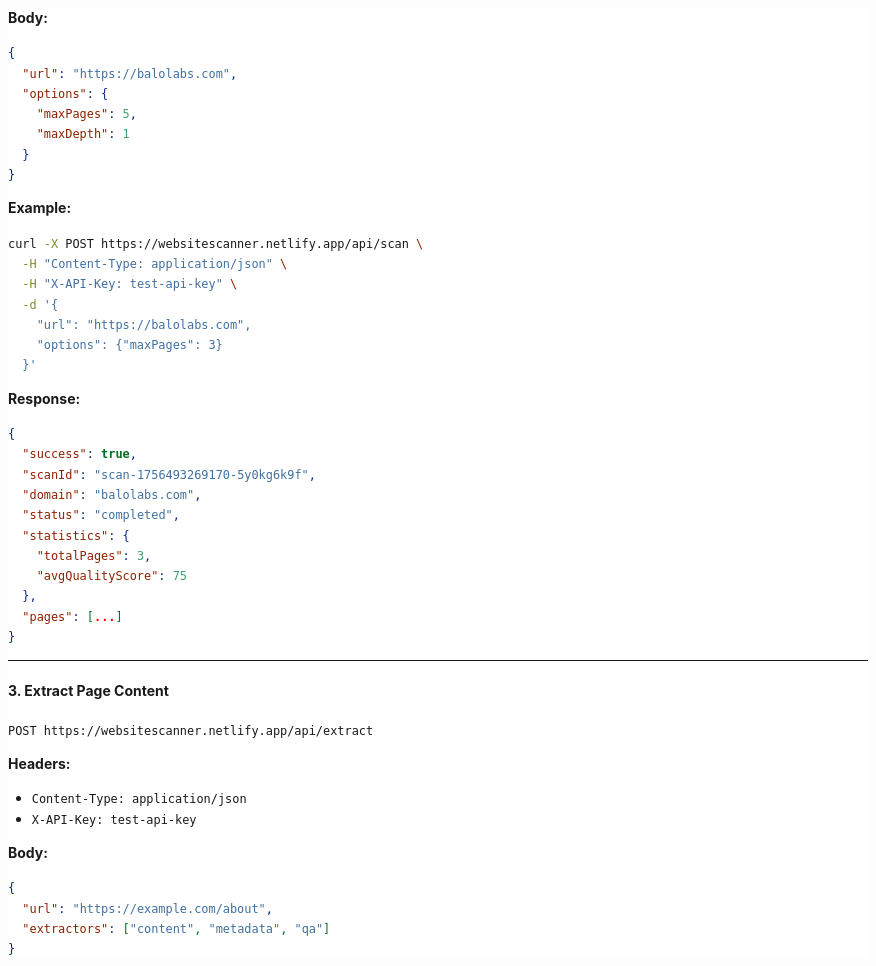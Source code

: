 **Body:**
```json
{
  "url": "https://balolabs.com",
  "options": {
    "maxPages": 5,
    "maxDepth": 1
  }
}
```

**Example:**
```bash
curl -X POST https://websitescanner.netlify.app/api/scan \
  -H "Content-Type: application/json" \
  -H "X-API-Key: test-api-key" \
  -d '{
    "url": "https://balolabs.com",
    "options": {"maxPages": 3}
  }'
```

**Response:**
```json
{
  "success": true,
  "scanId": "scan-1756493269170-5y0kg6k9f",
  "domain": "balolabs.com",
  "status": "completed",
  "statistics": {
    "totalPages": 3,
    "avgQualityScore": 75
  },
  "pages": [...]
}
```

---

#### 3. **Extract Page Content**
```bash
POST https://websitescanner.netlify.app/api/extract
```

**Headers:**
- `Content-Type: application/json`
- `X-API-Key: test-api-key`

**Body:**
```json
{
  "url": "https://example.com/about",
  "extractors": ["content", "metadata", "qa"]
}
```
